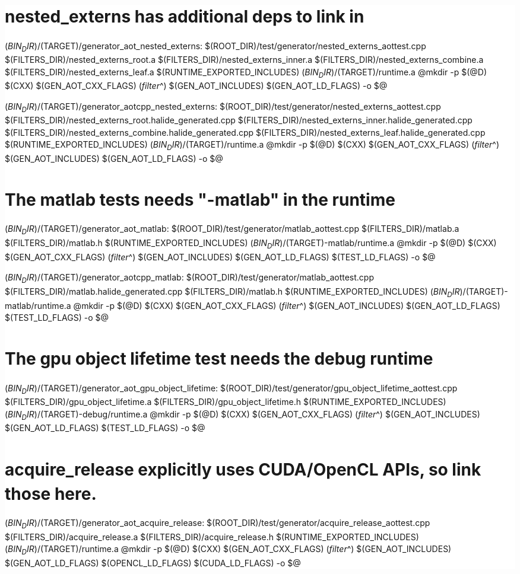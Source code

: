 # nested_externs has additional deps to link in
$(BIN_DIR)/$(TARGET)/generator_aot_nested_externs: $(ROOT_DIR)/test/generator/nested_externs_aottest.cpp $(FILTERS_DIR)/nested_externs_root.a $(FILTERS_DIR)/nested_externs_inner.a $(FILTERS_DIR)/nested_externs_combine.a $(FILTERS_DIR)/nested_externs_leaf.a $(RUNTIME_EXPORTED_INCLUDES) $(BIN_DIR)/$(TARGET)/runtime.a
	@mkdir -p $(@D)
	$(CXX) $(GEN_AOT_CXX_FLAGS) $(filter %.cpp %.o %.a,$^) $(GEN_AOT_INCLUDES) $(GEN_AOT_LD_FLAGS) -o $@

$(BIN_DIR)/$(TARGET)/generator_aotcpp_nested_externs: $(ROOT_DIR)/test/generator/nested_externs_aottest.cpp $(FILTERS_DIR)/nested_externs_root.halide_generated.cpp $(FILTERS_DIR)/nested_externs_inner.halide_generated.cpp $(FILTERS_DIR)/nested_externs_combine.halide_generated.cpp $(FILTERS_DIR)/nested_externs_leaf.halide_generated.cpp $(RUNTIME_EXPORTED_INCLUDES) $(BIN_DIR)/$(TARGET)/runtime.a
	@mkdir -p $(@D)
	$(CXX) $(GEN_AOT_CXX_FLAGS) $(filter %.cpp %.o %.a,$^) $(GEN_AOT_INCLUDES) $(GEN_AOT_LD_FLAGS) -o $@

# The matlab tests needs "-matlab" in the runtime
$(BIN_DIR)/$(TARGET)/generator_aot_matlab: $(ROOT_DIR)/test/generator/matlab_aottest.cpp $(FILTERS_DIR)/matlab.a $(FILTERS_DIR)/matlab.h $(RUNTIME_EXPORTED_INCLUDES) $(BIN_DIR)/$(TARGET)-matlab/runtime.a
	@mkdir -p $(@D)
	$(CXX) $(GEN_AOT_CXX_FLAGS) $(filter %.cpp %.o %.a,$^) $(GEN_AOT_INCLUDES) $(GEN_AOT_LD_FLAGS) $(TEST_LD_FLAGS) -o $@

$(BIN_DIR)/$(TARGET)/generator_aotcpp_matlab: $(ROOT_DIR)/test/generator/matlab_aottest.cpp $(FILTERS_DIR)/matlab.halide_generated.cpp $(FILTERS_DIR)/matlab.h $(RUNTIME_EXPORTED_INCLUDES) $(BIN_DIR)/$(TARGET)-matlab/runtime.a
	@mkdir -p $(@D)
	$(CXX) $(GEN_AOT_CXX_FLAGS) $(filter %.cpp %.o %.a,$^) $(GEN_AOT_INCLUDES) $(GEN_AOT_LD_FLAGS) $(TEST_LD_FLAGS) -o $@

# The gpu object lifetime test needs the debug runtime
$(BIN_DIR)/$(TARGET)/generator_aot_gpu_object_lifetime: $(ROOT_DIR)/test/generator/gpu_object_lifetime_aottest.cpp $(FILTERS_DIR)/gpu_object_lifetime.a $(FILTERS_DIR)/gpu_object_lifetime.h $(RUNTIME_EXPORTED_INCLUDES) $(BIN_DIR)/$(TARGET)-debug/runtime.a
	@mkdir -p $(@D)
	$(CXX) $(GEN_AOT_CXX_FLAGS) $(filter %.cpp %.o %.a,$^) $(GEN_AOT_INCLUDES) $(GEN_AOT_LD_FLAGS) $(TEST_LD_FLAGS) -o $@

# acquire_release explicitly uses CUDA/OpenCL APIs, so link those here.
$(BIN_DIR)/$(TARGET)/generator_aot_acquire_release: $(ROOT_DIR)/test/generator/acquire_release_aottest.cpp $(FILTERS_DIR)/acquire_release.a $(FILTERS_DIR)/acquire_release.h $(RUNTIME_EXPORTED_INCLUDES) $(BIN_DIR)/$(TARGET)/runtime.a
	@mkdir -p $(@D)
	$(CXX) $(GEN_AOT_CXX_FLAGS) $(filter %.cpp %.o %.a,$^) $(GEN_AOT_INCLUDES) $(GEN_AOT_LD_FLAGS) $(OPENCL_LD_FLAGS) $(CUDA_LD_FLAGS) -o $@
